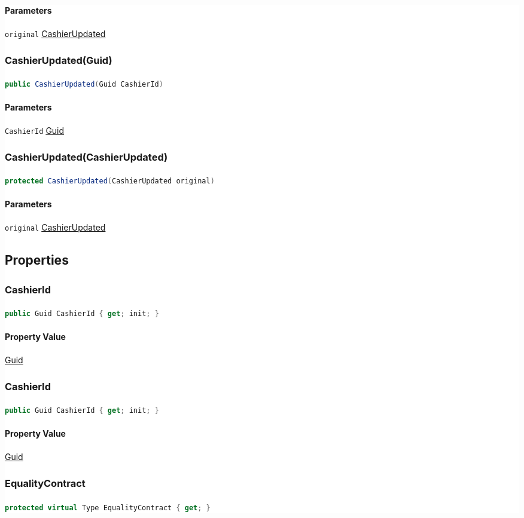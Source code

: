 #### Parameters

`original` [CashierUpdated](Billing.Cashiers.Contracts.IntegrationEvents.CashierUpdated.md)

### <a id="Billing_Cashiers_Contracts_IntegrationEvents_CashierUpdated__ctor_System_Guid_"></a> CashierUpdated\(Guid\)

```csharp
public CashierUpdated(Guid CashierId)
```

#### Parameters

`CashierId` [Guid](https://learn.microsoft.com/dotnet/api/system.guid)

### <a id="Billing_Cashiers_Contracts_IntegrationEvents_CashierUpdated__ctor_Billing_Cashiers_Contracts_IntegrationEvents_CashierUpdated_"></a> CashierUpdated\(CashierUpdated\)

```csharp
protected CashierUpdated(CashierUpdated original)
```

#### Parameters

`original` [CashierUpdated](Billing.Cashiers.Contracts.IntegrationEvents.CashierUpdated.md)

## Properties

### <a id="Billing_Cashiers_Contracts_IntegrationEvents_CashierUpdated_CashierId"></a> CashierId

```csharp
public Guid CashierId { get; init; }
```

#### Property Value

 [Guid](https://learn.microsoft.com/dotnet/api/system.guid)

### <a id="Billing_Cashiers_Contracts_IntegrationEvents_CashierUpdated_CashierId"></a> CashierId

```csharp
public Guid CashierId { get; init; }
```

#### Property Value

 [Guid](https://learn.microsoft.com/dotnet/api/system.guid)

### <a id="Billing_Cashiers_Contracts_IntegrationEvents_CashierUpdated_EqualityContract"></a> EqualityContract

```csharp
protected virtual Type EqualityContract { get; }
```
